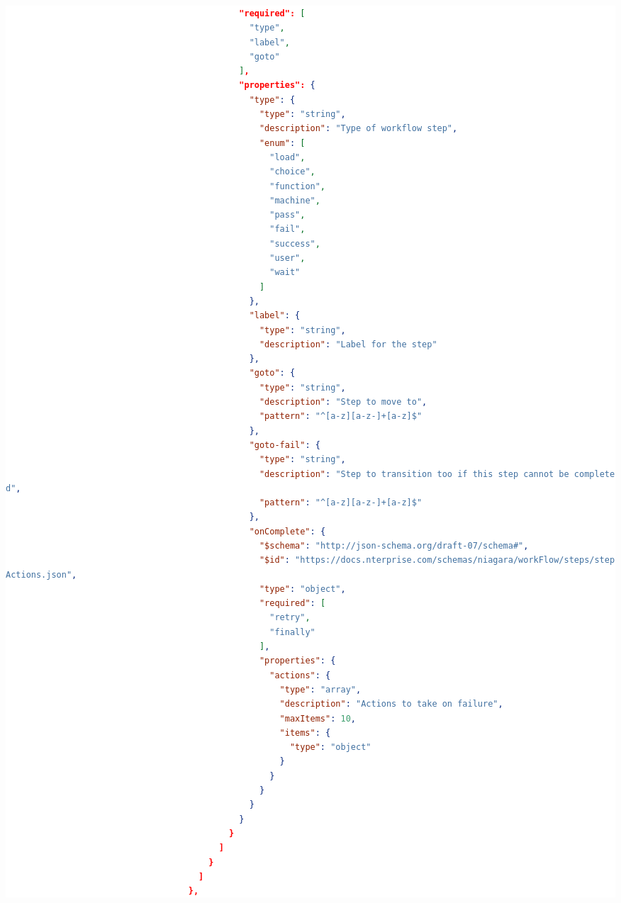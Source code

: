 ```json
                                              "required": [
                                                "type",
                                                "label",
                                                "goto"
                                              ],
                                              "properties": {
                                                "type": {
                                                  "type": "string",
                                                  "description": "Type of workflow step",
                                                  "enum": [
                                                    "load",
                                                    "choice",
                                                    "function",
                                                    "machine",
                                                    "pass",
                                                    "fail",
                                                    "success",
                                                    "user",
                                                    "wait"
                                                  ]
                                                },
                                                "label": {
                                                  "type": "string",
                                                  "description": "Label for the step"
                                                },
                                                "goto": {
                                                  "type": "string",
                                                  "description": "Step to move to",
                                                  "pattern": "^[a-z][a-z-]+[a-z]$"
                                                },
                                                "goto-fail": {
                                                  "type": "string",
                                                  "description": "Step to transition too if this step cannot be completed",
                                                  "pattern": "^[a-z][a-z-]+[a-z]$"
                                                },
                                                "onComplete": {
                                                  "$schema": "http://json-schema.org/draft-07/schema#",
                                                  "$id": "https://docs.nterprise.com/schemas/niagara/workFlow/steps/stepActions.json",
                                                  "type": "object",
                                                  "required": [
                                                    "retry",
                                                    "finally"
                                                  ],
                                                  "properties": {
                                                    "actions": {
                                                      "type": "array",
                                                      "description": "Actions to take on failure",
                                                      "maxItems": 10,
                                                      "items": {
                                                        "type": "object"
                                                      }
                                                    }
                                                  }
                                                }
                                              }
                                            }
                                          ]
                                        }
                                      ]
                                    },
```